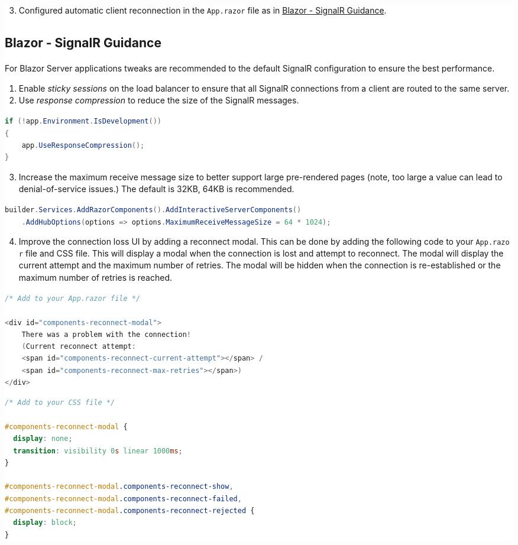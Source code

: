 3. Configured automatic client reconnection in the `App.razor` file as in [Blazor - SignalR Guidance](#blazor---signalr-guidance).

## Blazor - SignalR Guidance

For Blazor Server applications tweaks are recommended to the default SignalR configuration to ensure the best performance.

1. Enable _sticky sessions_ on the load balancer to ensure that all SignalR connections from a client are routed to the same server.
2. Use _response compression_ to reduce the size of the SignalR messages.

```csharp
if (!app.Environment.IsDevelopment())
{
    app.UseResponseCompression();
}
```

3. Increase the maximum receive message size to better support large pre-rendered pages (note, too large a value can lead to denial-of-service issues.) The default is 32KB, 64KB is recommended.

```csharp
builder.Services.AddRazorComponents().AddInteractiveServerComponents()
    .AddHubOptions(options => options.MaximumReceiveMessageSize = 64 * 1024);
```

4. Improve the connection loss UI by adding a reconnect modal. This can be done by adding the following code to your `App.razor` file and CSS file.
This will display a modal when the connection is lost and attempt to reconnect. The modal will display the current attempt and the maximum number of retries.
The modal will be hidden when the connection is re-established or the maximum number of retries is reached.

```csharp
/* Add to your App.razor file */

<div id="components-reconnect-modal">
    There was a problem with the connection!
    (Current reconnect attempt: 
    <span id="components-reconnect-current-attempt"></span> /
    <span id="components-reconnect-max-retries"></span>)
</div>
```

```css
/* Add to your CSS file */

#components-reconnect-modal {
  display: none;
  transition: visibility 0s linear 1000ms;
}

#components-reconnect-modal.components-reconnect-show,
#components-reconnect-modal.components-reconnect-failed,
#components-reconnect-modal.components-reconnect-rejected {
  display: block;
}
```
